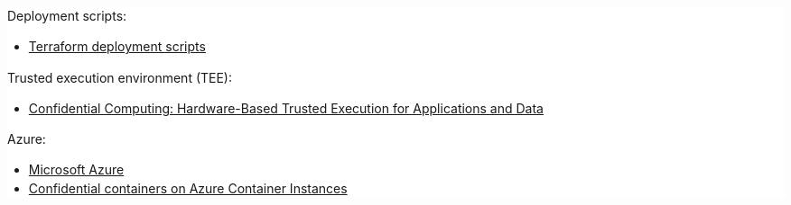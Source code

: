 Deployment scripts:

* [Terraform deployment scripts](https://go.microsoft.com/fwlink/?linkid=2290115)

Trusted execution environment (TEE):

* [Confidential Computing: Hardware-Based Trusted Execution for Applications and Data](https://confidentialcomputing.io/wp-content/uploads/sites/85/2021/03/confidentialcomputing_outreach_whitepaper-8-5x11-1.pdf)

Azure:

* [Microsoft Azure](https://azure.microsoft.com)
* [Confidential containers on Azure Container Instances](/azure/container-instances/container-instances-confidential-overview)
